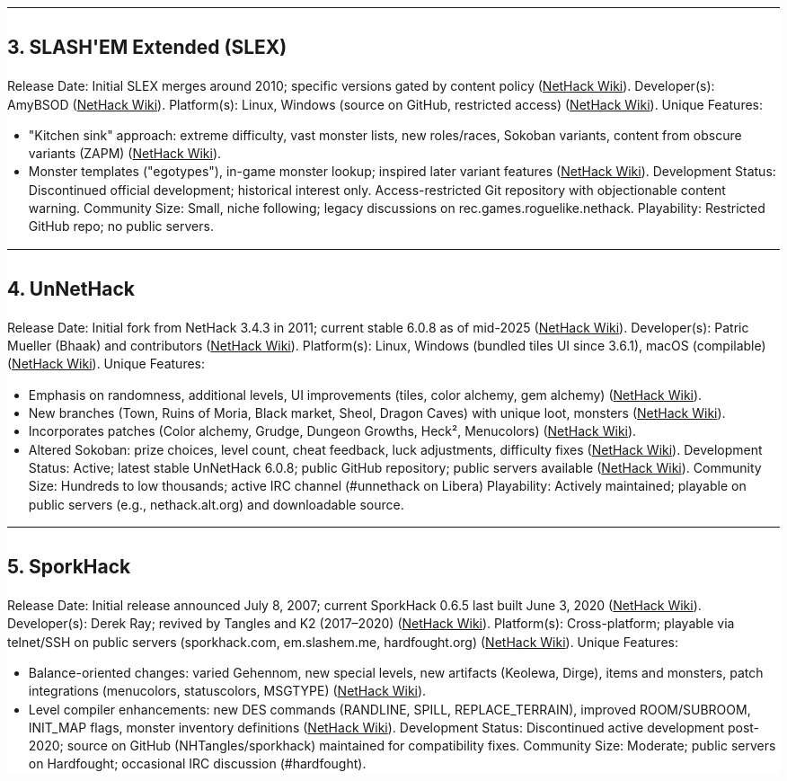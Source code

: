
---

## 3. SLASH'EM Extended (SLEX)
Release Date: Initial SLEX merges around 2010; specific versions gated by content policy ([NetHack Wiki](https://nethackwiki.com/wiki/Slash%27EM_Extended)).
Developer(s): AmyBSOD ([NetHack Wiki](https://nethackwiki.com/wiki/Slash%27EM_Extended)).
Platform(s): Linux, Windows (source on GitHub, restricted access) ([NetHack Wiki](https://nethackwiki.com/wiki/Slash%27EM_Extended)).
Unique Features:
- "Kitchen sink" approach: extreme difficulty, vast monster lists, new roles/races, Sokoban variants, content from obscure variants (ZAPM) ([NetHack Wiki](https://nethackwiki.com/wiki/Slash%27EM_Extended)).
- Monster templates ("egotypes"), in-game monster lookup; inspired later variant features ([NetHack Wiki](https://nethackwiki.com/wiki/Slash%27EM_Extended)).
Development Status: Discontinued official development; historical interest only. Access-restricted Git repository with objectionable content warning.
Community Size: Small, niche following; legacy discussions on rec.games.roguelike.nethack.
Playability: Restricted GitHub repo; no public servers.

---

## 4. UnNetHack
Release Date: Initial fork from NetHack 3.4.3 in 2011; current stable 6.0.8 as of mid-2025 ([NetHack Wiki](https://nethackwiki.com/wiki/UnNetHack)).
Developer(s): Patric Mueller (Bhaak) and contributors ([NetHack Wiki](https://nethackwiki.com/wiki/UnNetHack)).
Platform(s): Linux, Windows (bundled tiles UI since 3.6.1), macOS (compilable) ([NetHack Wiki](https://nethackwiki.com/wiki/UnNetHack)).
Unique Features:
- Emphasis on randomness, additional levels, UI improvements (tiles, color alchemy, gem alchemy) ([NetHack Wiki](https://nethackwiki.com/wiki/UnNetHack)).
- New branches (Town, Ruins of Moria, Black market, Sheol, Dragon Caves) with unique loot, monsters ([NetHack Wiki](https://nethackwiki.com/wiki/UnNetHack)).
- Incorporates patches (Color alchemy, Grudge, Dungeon Growths, Heck², Menucolors) ([NetHack Wiki](https://nethackwiki.com/wiki/UnNetHack)).
- Altered Sokoban: prize choices, level count, cheat feedback, luck adjustments, difficulty fixes ([NetHack Wiki](https://nethackwiki.com/wiki/UnNetHack)).
Development Status: Active; latest stable UnNetHack 6.0.8; public GitHub repository; public servers available ([NetHack Wiki](https://nethackwiki.com/wiki/Public_servers)).
Community Size: Hundreds to low thousands; active IRC channel (#unnethack on Libera)
Playability: Actively maintained; playable on public servers (e.g., nethack.alt.org) and downloadable source.

---

## 5. SporkHack
Release Date: Initial release announced July 8, 2007; current SporkHack 0.6.5 last built June 3, 2020 ([NetHack Wiki](https://nethackwiki.com/wiki/SporkHack)).
Developer(s): Derek Ray; revived by Tangles and K2 (2017–2020) ([NetHack Wiki](https://nethackwiki.com/wiki/SporkHack)).
Platform(s): Cross-platform; playable via telnet/SSH on public servers (sporkhack.com, em.slashem.me, hardfought.org) ([NetHack Wiki](https://nethackwiki.com/wiki/SporkHack)).
Unique Features:
- Balance-oriented changes: varied Gehennom, new special levels, new artifacts (Keolewa, Dirge), items and monsters, patch integrations (menucolors, statuscolors, MSGTYPE) ([NetHack Wiki](https://nethackwiki.com/wiki/SporkHack)).
- Level compiler enhancements: new DES commands (RANDLINE, SPILL, REPLACE_TERRAIN), improved ROOM/SUBROOM, INIT_MAP flags, monster inventory definitions ([NetHack Wiki](https://nethackwiki.com/wiki/SporkHack)).
Development Status: Discontinued active development post-2020; source on GitHub (NHTangles/sporkhack) maintained for compatibility fixes.
Community Size: Moderate; public servers on Hardfought; occasional IRC discussion (#hardfought). 